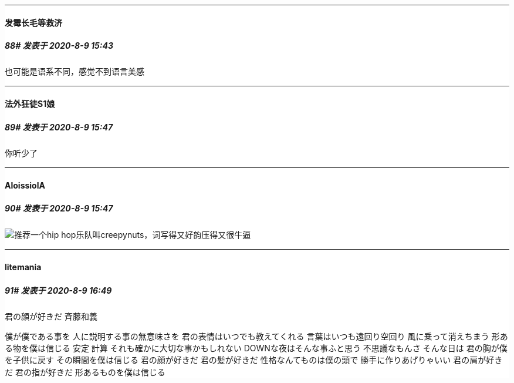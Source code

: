 -----

####  发霉长毛等救济  
##### 88#       发表于 2020-8-9 15:43




也可能是语系不同，感觉不到语言美感







-----

####  法外狂徒S1娘  
##### 89#       发表于 2020-8-9 15:47




你听少了







-----

####  AloissiolA  
##### 90#       发表于 2020-8-9 15:47



<img src="https://static.saraba1st.com/image/smiley/face2017/037.png" referrerpolicy="no-referrer">推荐一个hip hop乐队叫creepynuts，词写得又好韵压得又很牛逼







-----

####  litemania  
##### 91#       发表于 2020-8-9 16:49




君の顔が好きだ 斉藤和義

僕が僕である事を
人に説明する事の無意味さを
君の表情はいつでも教えてくれる
言葉はいつも遠回り空回り
風に乗って消えちまう
形ある物を僕は信じる
安定 計算
それも確かに大切な事かもしれない
DOWNな夜はそんな事ふと思う
不思議なもんさ そんな日は
君の胸が僕を子供に戻す
その瞬間を僕は信じる
君の顔が好きだ 君の髪が好きだ
性格なんてものは僕の頭で
勝手に作りあげりゃいい
君の肩が好きだ 君の指が好きだ
形あるものを僕は信じる

